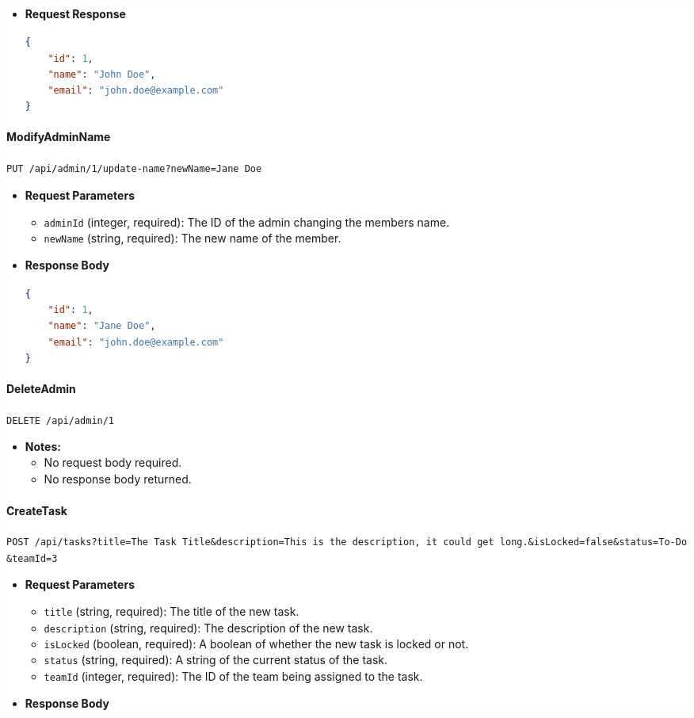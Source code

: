 - **Request Response**

    ```json
    {
        "id": 1,
        "name": "John Doe",
        "email": "john.doe@example.com"
    }
    ```

#### **ModifyAdminName**

```http
PUT /api/admin/1/update-name?newName=Jane Doe
```

- **Request Parameters**

    - `adminId` (integer, required): The ID of the admin changing the members name.
    - `newName` (string, required): The new name of the member.

- **Response Body**

    ```json
    {
        "id": 1,
        "name": "Jane Doe",
        "email": "john.doe@example.com"
    }
    ```

#### **DeleteAdmin**

```http
DELETE /api/admin/1
```

- **Notes:**
    - No request body required.
    - No response body returned.

#### **CreateTask**

```http
POST /api/tasks?title=The Task Title&description=This is the description, it could get long.&isLocked=false&status=To-Do&teamId=3
```

- **Request Parameters**

    - `title` (string, required): The title of the new task.
    - `description` (string, required): The description of the new task.
    - `isLocked` (boolean, required): A boolean of whether the new task is locked or not.
    - `status` (string, required): A string of the current status of the task.
    - `teamId` (integer, required): The ID of the team being assigned to the task.

- **Response Body**
